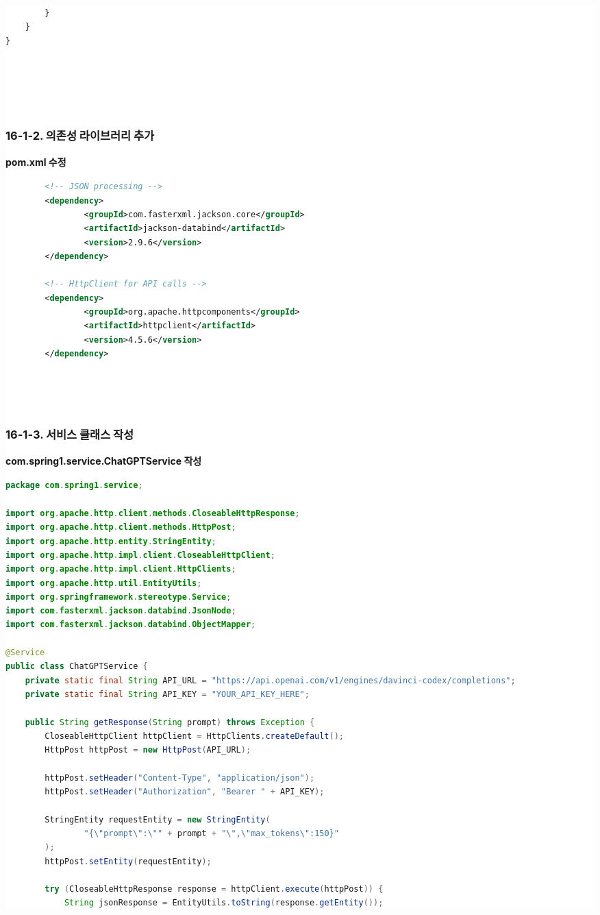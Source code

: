 ```
        }
    }
}
```

<br><br><br><br>

### 16-1-2. 의존성 라이브러리 추가

**pom.xml 수정**

```xml
        <!-- JSON processing -->
        <dependency>
                <groupId>com.fasterxml.jackson.core</groupId>
                <artifactId>jackson-databind</artifactId>
                <version>2.9.6</version>
        </dependency>

        <!-- HttpClient for API calls -->
        <dependency>
                <groupId>org.apache.httpcomponents</groupId>
                <artifactId>httpclient</artifactId>
                <version>4.5.6</version>
        </dependency>
```

<br><br><br>

### 16-1-3. 서비스 클래스 작성

**com.spring1.service.ChatGPTService 작성**

```java
package com.spring1.service;

import org.apache.http.client.methods.CloseableHttpResponse;
import org.apache.http.client.methods.HttpPost;
import org.apache.http.entity.StringEntity;
import org.apache.http.impl.client.CloseableHttpClient;
import org.apache.http.impl.client.HttpClients;
import org.apache.http.util.EntityUtils;
import org.springframework.stereotype.Service;
import com.fasterxml.jackson.databind.JsonNode;
import com.fasterxml.jackson.databind.ObjectMapper;

@Service
public class ChatGPTService {
    private static final String API_URL = "https://api.openai.com/v1/engines/davinci-codex/completions";
    private static final String API_KEY = "YOUR_API_KEY_HERE";

    public String getResponse(String prompt) throws Exception {
        CloseableHttpClient httpClient = HttpClients.createDefault();
        HttpPost httpPost = new HttpPost(API_URL);

        httpPost.setHeader("Content-Type", "application/json");
        httpPost.setHeader("Authorization", "Bearer " + API_KEY);

        StringEntity requestEntity = new StringEntity(
                "{\"prompt\":\"" + prompt + "\",\"max_tokens\":150}"
        );
        httpPost.setEntity(requestEntity);

        try (CloseableHttpResponse response = httpClient.execute(httpPost)) {
            String jsonResponse = EntityUtils.toString(response.getEntity());
```